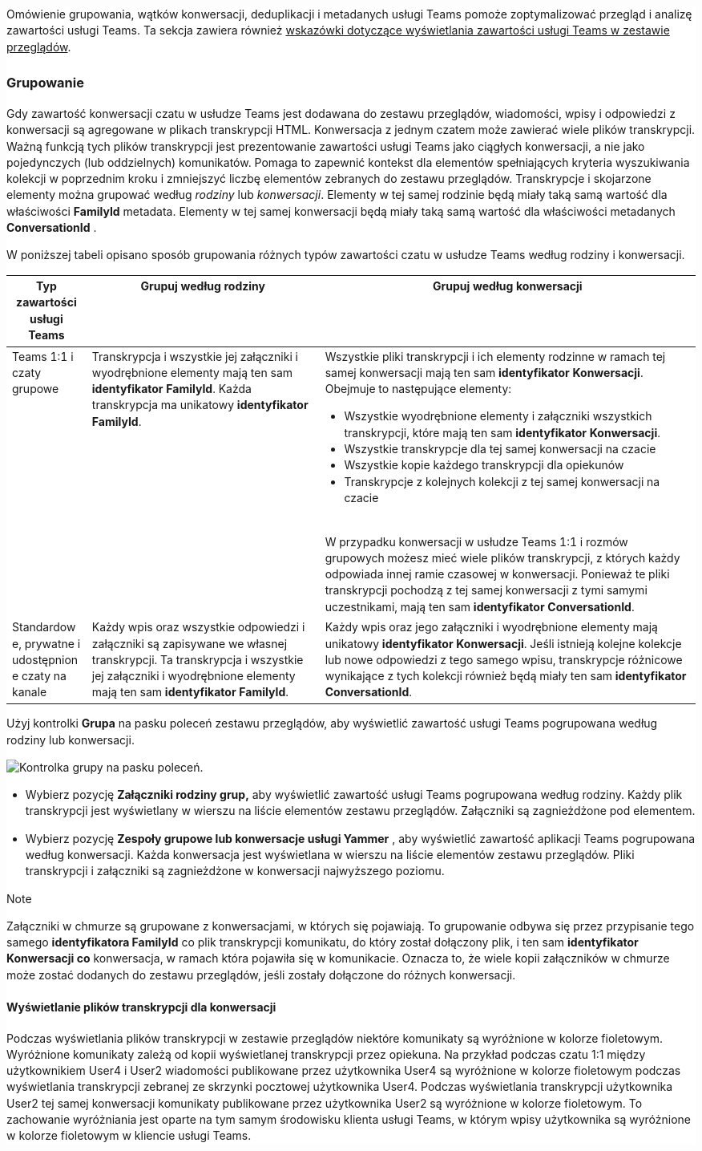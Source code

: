 Omówienie grupowania, wątków konwersacji, deduplikacji i metadanych usługi Teams pomoże zoptymalizować przegląd i analizę zawartości usługi Teams. Ta sekcja zawiera również [wskazówki dotyczące wyświetlania zawartości usługi Teams w zestawie przeglądów](#tips-for-viewing-teams-content-in-a-review-set).

### <a name="grouping"></a>Grupowanie

Gdy zawartość konwersacji czatu w usłudze Teams jest dodawana do zestawu przeglądów, wiadomości, wpisy i odpowiedzi z konwersacji są agregowane w plikach transkrypcji HTML. Konwersacja z jednym czatem może zawierać wiele plików transkrypcji. Ważną funkcją tych plików transkrypcji jest prezentowanie zawartości usługi Teams jako ciągłych konwersacji, a nie jako pojedynczych (lub oddzielnych) komunikatów. Pomaga to zapewnić kontekst dla elementów spełniających kryteria wyszukiwania kolekcji w poprzednim kroku i zmniejszyć liczbę elementów zebranych do zestawu przeglądów. Transkrypcje i skojarzone elementy można grupować według *rodziny* lub *konwersacji*. Elementy w tej samej rodzinie będą miały taką samą wartość dla właściwości **FamilyId** metadata. Elementy w tej samej konwersacji będą miały taką samą wartość dla właściwości metadanych **ConversationId** .

W poniższej tabeli opisano sposób grupowania różnych typów zawartości czatu w usłudze Teams według rodziny i konwersacji.

|Typ zawartości usługi Teams|Grupuj według rodziny|Grupuj według konwersacji|
|---|---|---|
|Teams 1:1 i czaty grupowe|Transkrypcja i wszystkie jej załączniki i wyodrębnione elementy mają ten sam **identyfikator FamilyId**. Każda transkrypcja ma unikatowy **identyfikator FamilyId**.|Wszystkie pliki transkrypcji i ich elementy rodzinne w ramach tej samej konwersacji mają ten sam **identyfikator Konwersacji**. Obejmuje to następujące elementy: <ul><li>Wszystkie wyodrębnione elementy i załączniki wszystkich transkrypcji, które mają ten sam **identyfikator Konwersacji**.</li><li>Wszystkie transkrypcje dla tej samej konwersacji na czacie</li><li>Wszystkie kopie każdego transkrypcji dla opiekunów</li><li>Transkrypcje z kolejnych kolekcji z tej samej konwersacji na czacie</li></ul> <br/> W przypadku konwersacji w usłudze Teams 1:1 i rozmów grupowych możesz mieć wiele plików transkrypcji, z których każdy odpowiada innej ramie czasowej w konwersacji. Ponieważ te pliki transkrypcji pochodzą z tej samej konwersacji z tymi samymi uczestnikami, mają ten sam **identyfikator ConversationId**.|
|Standardowe, prywatne i udostępnione czaty na kanale|Każdy wpis oraz wszystkie odpowiedzi i załączniki są zapisywane we własnej transkrypcji. Ta transkrypcja i wszystkie jej załączniki i wyodrębnione elementy mają ten sam **identyfikator FamilyId**.|Każdy wpis oraz jego załączniki i wyodrębnione elementy mają unikatowy **identyfikator Konwersacji**. Jeśli istnieją kolejne kolekcje lub nowe odpowiedzi z tego samego wpisu, transkrypcje różnicowe wynikające z tych kolekcji również będą miały ten sam **identyfikator ConversationId**.|

Użyj kontrolki **Grupa** na pasku poleceń zestawu przeglądów, aby wyświetlić zawartość usługi Teams pogrupowana według rodziny lub konwersacji.

![Kontrolka grupy na pasku poleceń.](..\media\TeamsGroupControl.png)

- Wybierz pozycję **Załączniki rodziny grup,** aby wyświetlić zawartość usługi Teams pogrupowana według rodziny. Każdy plik transkrypcji jest wyświetlany w wierszu na liście elementów zestawu przeglądów. Załączniki są zagnieżdżone pod elementem.

- Wybierz pozycję **Zespoły grupowe lub konwersacje usługi Yammer** , aby wyświetlić zawartość aplikacji Teams pogrupowana według konwersacji. Każda konwersacja jest wyświetlana w wierszu na liście elementów zestawu przeglądów. Pliki transkrypcji i załączniki są zagnieżdżone w konwersacji najwyższego poziomu.

> [!NOTE]
> Załączniki w chmurze są grupowane z konwersacjami, w których się pojawiają. To grupowanie odbywa się przez przypisanie tego samego **identyfikatora FamilyId** co plik transkrypcji komunikatu, do który został dołączony plik, i ten sam **identyfikator Konwersacji co** konwersacja, w ramach która pojawiła się w komunikacie. Oznacza to, że wiele kopii załączników w chmurze może zostać dodanych do zestawu przeglądów, jeśli zostały dołączone do różnych konwersacji.

#### <a name="viewing-transcript-files-for-conversations"></a>Wyświetlanie plików transkrypcji dla konwersacji

Podczas wyświetlania plików transkrypcji w zestawie przeglądów niektóre komunikaty są wyróżnione w kolorze fioletowym. Wyróżnione komunikaty zależą od kopii wyświetlanej transkrypcji przez opiekuna. Na przykład podczas czatu 1:1 między użytkownikiem User4 i User2 wiadomości publikowane przez użytkownika User4 są wyróżnione w kolorze fioletowym podczas wyświetlania transkrypcji zebranej ze skrzynki pocztowej użytkownika User4. Podczas wyświetlania transkrypcji użytkownika User2 tej samej konwersacji komunikaty publikowane przez użytkownika User2 są wyróżnione w kolorze fioletowym. To zachowanie wyróżniania jest oparte na tym samym środowisku klienta usługi Teams, w którym wpisy użytkownika są wyróżnione w kolorze fioletowym w kliencie usługi Teams.

